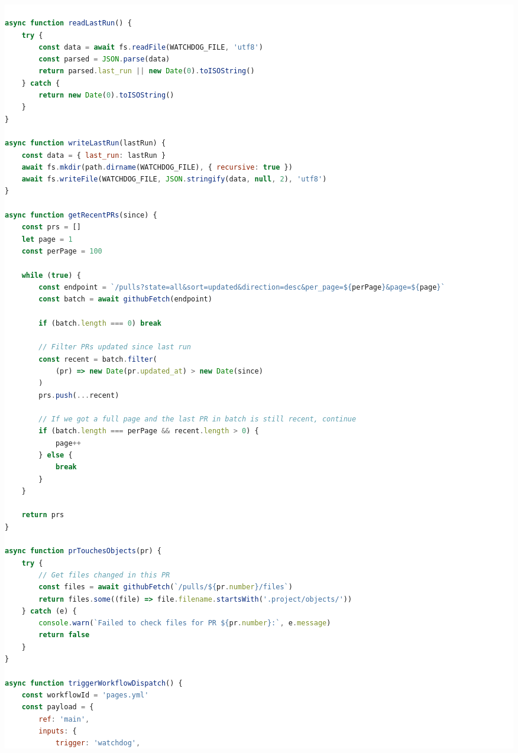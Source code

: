 ```js

async function readLastRun() {
	try {
		const data = await fs.readFile(WATCHDOG_FILE, 'utf8')
		const parsed = JSON.parse(data)
		return parsed.last_run || new Date(0).toISOString()
	} catch {
		return new Date(0).toISOString()
	}
}

async function writeLastRun(lastRun) {
	const data = { last_run: lastRun }
	await fs.mkdir(path.dirname(WATCHDOG_FILE), { recursive: true })
	await fs.writeFile(WATCHDOG_FILE, JSON.stringify(data, null, 2), 'utf8')
}

async function getRecentPRs(since) {
	const prs = []
	let page = 1
	const perPage = 100

	while (true) {
		const endpoint = `/pulls?state=all&sort=updated&direction=desc&per_page=${perPage}&page=${page}`
		const batch = await githubFetch(endpoint)

		if (batch.length === 0) break

		// Filter PRs updated since last run
		const recent = batch.filter(
			(pr) => new Date(pr.updated_at) > new Date(since)
		)
		prs.push(...recent)

		// If we got a full page and the last PR in batch is still recent, continue
		if (batch.length === perPage && recent.length > 0) {
			page++
		} else {
			break
		}
	}

	return prs
}

async function prTouchesObjects(pr) {
	try {
		// Get files changed in this PR
		const files = await githubFetch(`/pulls/${pr.number}/files`)
		return files.some((file) => file.filename.startsWith('.project/objects/'))
	} catch (e) {
		console.warn(`Failed to check files for PR ${pr.number}:`, e.message)
		return false
	}
}

async function triggerWorkflowDispatch() {
	const workflowId = 'pages.yml'
	const payload = {
		ref: 'main',
		inputs: {
			trigger: 'watchdog',
```